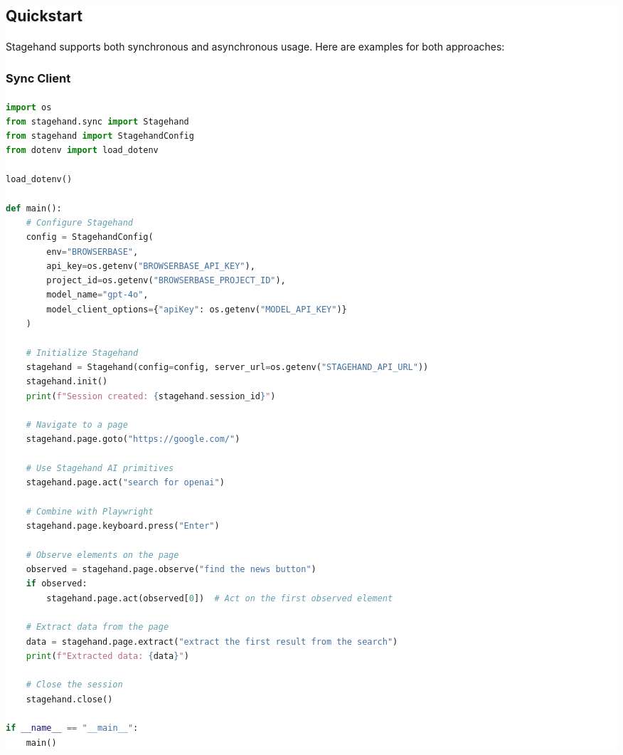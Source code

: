 ## Quickstart

Stagehand supports both synchronous and asynchronous usage. Here are examples for both approaches:

### Sync Client

```python
import os
from stagehand.sync import Stagehand
from stagehand import StagehandConfig
from dotenv import load_dotenv

load_dotenv()

def main():
    # Configure Stagehand
    config = StagehandConfig(
        env="BROWSERBASE",
        api_key=os.getenv("BROWSERBASE_API_KEY"),
        project_id=os.getenv("BROWSERBASE_PROJECT_ID"),
        model_name="gpt-4o",
        model_client_options={"apiKey": os.getenv("MODEL_API_KEY")}
    )

    # Initialize Stagehand
    stagehand = Stagehand(config=config, server_url=os.getenv("STAGEHAND_API_URL"))
    stagehand.init()
    print(f"Session created: {stagehand.session_id}")

    # Navigate to a page
    stagehand.page.goto("https://google.com/")

    # Use Stagehand AI primitives
    stagehand.page.act("search for openai")

    # Combine with Playwright
    stagehand.page.keyboard.press("Enter")

    # Observe elements on the page
    observed = stagehand.page.observe("find the news button")
    if observed:
        stagehand.page.act(observed[0])  # Act on the first observed element

    # Extract data from the page
    data = stagehand.page.extract("extract the first result from the search")
    print(f"Extracted data: {data}")

    # Close the session
    stagehand.close()

if __name__ == "__main__":
    main()
```
